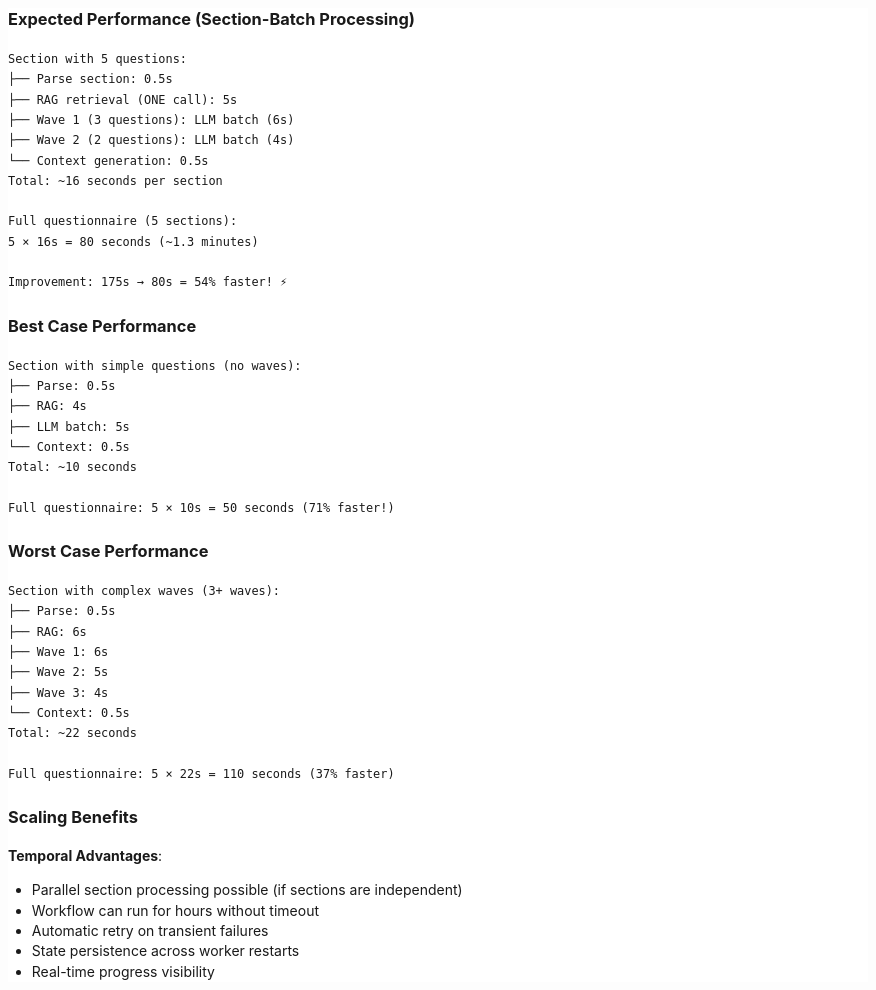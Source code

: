 ### Expected Performance (Section-Batch Processing)

```
Section with 5 questions:
├── Parse section: 0.5s
├── RAG retrieval (ONE call): 5s
├── Wave 1 (3 questions): LLM batch (6s)
├── Wave 2 (2 questions): LLM batch (4s)
└── Context generation: 0.5s
Total: ~16 seconds per section

Full questionnaire (5 sections):
5 × 16s = 80 seconds (~1.3 minutes)

Improvement: 175s → 80s = 54% faster! ⚡
```

### Best Case Performance

```
Section with simple questions (no waves):
├── Parse: 0.5s
├── RAG: 4s
├── LLM batch: 5s
└── Context: 0.5s
Total: ~10 seconds

Full questionnaire: 5 × 10s = 50 seconds (71% faster!)
```

### Worst Case Performance

```
Section with complex waves (3+ waves):
├── Parse: 0.5s
├── RAG: 6s
├── Wave 1: 6s
├── Wave 2: 5s
├── Wave 3: 4s
└── Context: 0.5s
Total: ~22 seconds

Full questionnaire: 5 × 22s = 110 seconds (37% faster)
```

### Scaling Benefits

**Temporal Advantages**:
- Parallel section processing possible (if sections are independent)
- Workflow can run for hours without timeout
- Automatic retry on transient failures
- State persistence across worker restarts
- Real-time progress visibility
